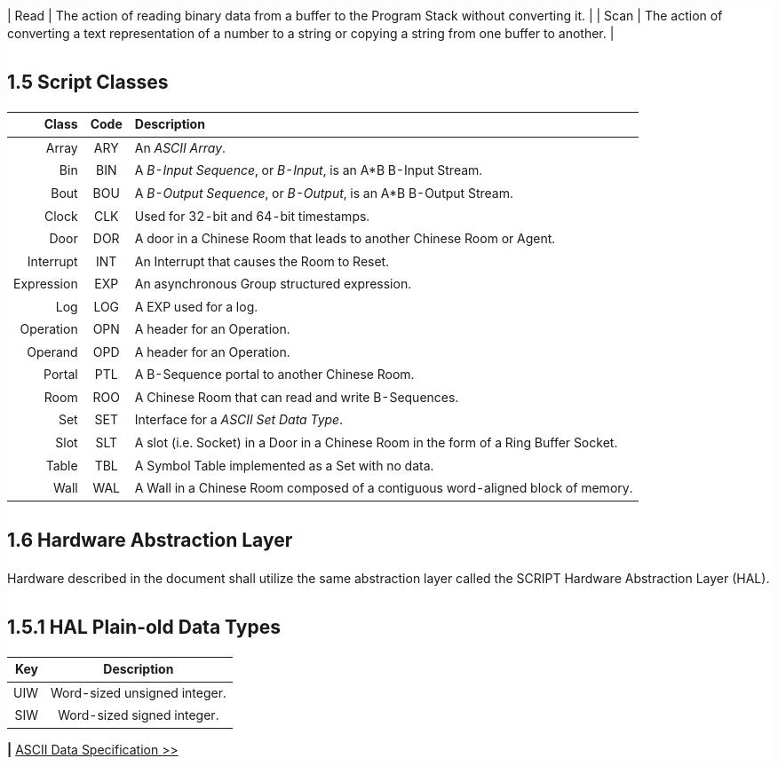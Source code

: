 |                        Read | The action of reading binary data from a buffer to the Program Stack without converting it. |
|                        Scan | The action of converting a text representation of a number to a string or copying a string from one buffer to another. |

## 1.5 Script Classes

|      Class | Code | Description       |
|-----------:|:----:|:------------------|
|      Array | ARY  | An *ASCII Array*. |
|        Bin | BIN  | A *B-Input Sequence*, or *B-Input*, is an A*B B-Input Stream. |
|       Bout | BOU  | A *B-Output Sequence*, or *B-Output*, is an A*B B-Output Stream. |
|      Clock | CLK  | Used for 32-bit and 64-bit timestamps. |
|       Door | DOR  | A door in a Chinese Room that leads to another Chinese Room or Agent. |
|  Interrupt | INT  | An Interrupt that causes the Room to Reset.  |
| Expression | EXP  | An asynchronous Group structured expression. |
|        Log | LOG  | A EXP used for a log. |
|  Operation | OPN  | A header for an Operation. |
|    Operand | OPD  | A header for an Operation. |
|     Portal | PTL  | A B-Sequence portal to another Chinese Room. |
|       Room | ROO  | A Chinese Room that can read and write B-Sequences. |
|        Set | SET  | Interface for a *ASCII Set Data Type*. |
|       Slot | SLT  | A slot (i.e. Socket) in a Door in a Chinese Room in the form of a Ring Buffer Socket. |
|      Table | TBL  | A Symbol Table implemented as a Set with no data. |
|       Wall | WAL  | A Wall in a Chinese Room composed of a contiguous word-aligned block of memory. |

## 1.6 Hardware Abstraction Layer

Hardware described in the document shall utilize the same abstraction layer called the SCRIPT Hardware Abstraction Layer (HAL).

## 1.5.1 HAL Plain-old Data Types

|        Key | Description |
|-----------:|:-----------:|
|        UIW | Word-sized unsigned integer. |
|        SIW | Word-sized signed integer. |

**|** [ASCII Data Specification >>](script_universal_addressing_specification_rfc.md)
